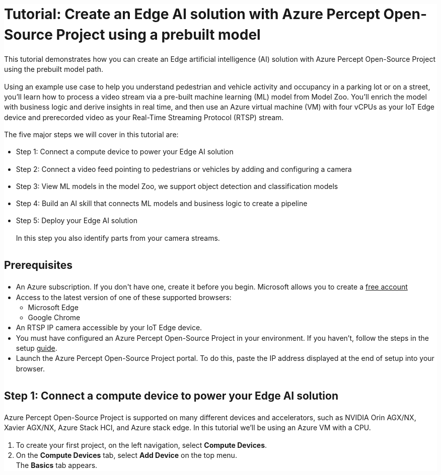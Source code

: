 # Tutorial: Create an Edge AI solution with Azure Percept Open-Source Project using a prebuilt model

This tutorial demonstrates how you can create an Edge artificial intelligence (AI) solution with Azure Percept Open-Source Project using the prebuilt model path.

Using an example use case to help you understand pedestrian and vehicle activity and occupancy in a parking lot or on a street, you’ll learn how to process a video stream via a pre-built machine learning (ML) model from Model Zoo. You’ll enrich the model with business logic and derive insights in real time, and then use an Azure virtual machine (VM) with four vCPUs as your IoT Edge device and prerecorded video as your Real-Time Streaming Protocol (RTSP) stream.

The five major steps we will cover in this tutorial are:

-   Step 1: Connect a compute device to power your Edge AI solution

-   Step 2: Connect a video feed pointing to pedestrians or vehicles by adding and configuring a camera

-   Step 3: View ML models in the model Zoo, we support object detection and classification models

-   Step 4: Build an AI skill that connects ML models and business logic to create a pipeline

-   Step 5: Deploy your Edge AI solution 

    In this step you also identify parts from your camera streams.

## Prerequisites

-   An Azure subscription. If you don't have one, create it before you begin. Microsoft allows you to create a [free account](https://azure.microsoft.com/en-us/free/cloud-services/search/?OCID=AIDcmm5edswduu_SEM_1fae5b7734e9177481a238088f013eeb:G:s&ef_id=1fae5b7734e9177481a238088f013eeb:G:s&msclkid=1fae5b7734e9177481a238088f013eeb)
-   Access to the latest version of one of these supported browsers:
    -   Microsoft Edge
    -   Google Chrome
-   An RTSP IP camera accessible by your IoT Edge device.
-   You must have configured an Azure Percept Open-Source Project in your environment. If you haven’t, follow the steps in the setup [guide](https://github.com/Azure/PerceptOSS/blob/main/docs/tutorial/setup-guide.md).
-   Launch the Azure Percept Open-Source Project portal. To do this, paste the IP address displayed at the end of setup into your browser.

## Step 1: Connect a compute device to power your Edge AI solution

Azure Percept Open-Source Project is supported on many different devices and accelerators, such as NVIDIA Orin AGX/NX, Xavier AGX/NX, Azure Stack HCI, and Azure stack edge. In this tutorial we’ll be using an Azure VM with a CPU.

1.  To create your first project, on the left navigation, select **Compute Devices**.
2.  On the **Compute Devices** tab, select **Add Device** on the top menu.  
    The **Basics** tab appears.
